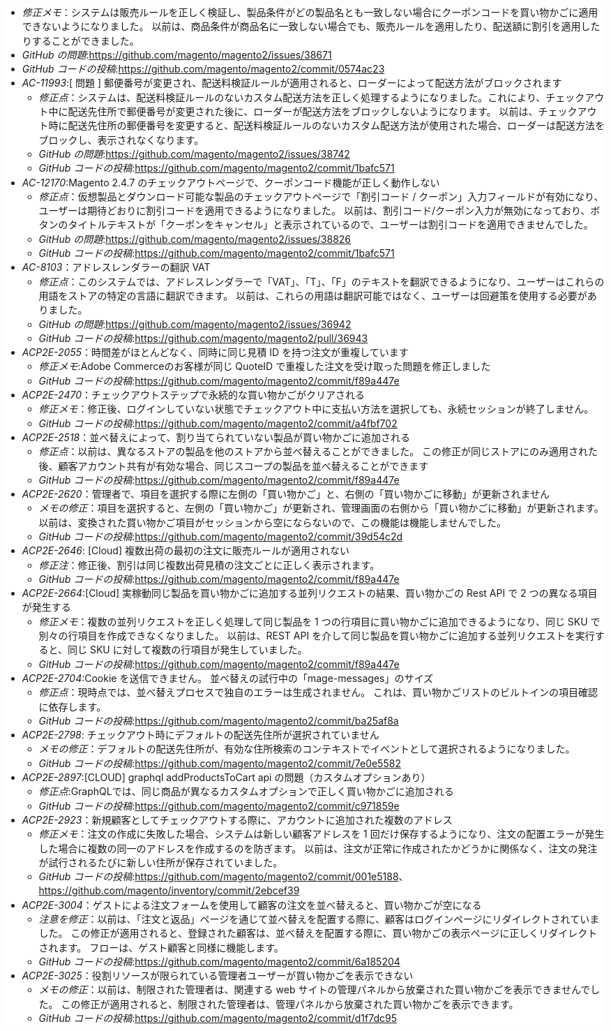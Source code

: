    * _修正メモ_：システムは販売ルールを正しく検証し、製品条件がどの製品名とも一致しない場合にクーポンコードを買い物かごに適用できないようになりました。 以前は、商品条件が商品名に一致しない場合でも、販売ルールを適用したり、配送額に割引を適用したりすることができました。
   * _GitHub の問題_:<https://github.com/magento/magento2/issues/38671>
   * _GitHub コードの投稿_:<https://github.com/magento/magento2/commit/0574ac23>
* _AC-11993_:[ 問題 ] 郵便番号が変更され、配送料検証ルールが適用されると、ローダーによって配送方法がブロックされます
   * _修正点_：システムは、配送料検証ルールのないカスタム配送方法を正しく処理するようになりました。これにより、チェックアウト中に配送先住所で郵便番号が変更された後に、ローダーが配送方法をブロックしないようになります。 以前は、チェックアウト時に配送先住所の郵便番号を変更すると、配送料検証ルールのないカスタム配送方法が使用された場合、ローダーは配送方法をブロックし、表示されなくなります。
   * _GitHub の問題_:<https://github.com/magento/magento2/issues/38742>
   * _GitHub コードの投稿_:<https://github.com/magento/magento2/commit/1bafc571>
* _AC-12170_:Magento 2.4.7 のチェックアウトページで、クーポンコード機能が正しく動作しない
   * _修正点_：仮想製品とダウンロード可能な製品のチェックアウトページで「割引コード / クーポン」入力フィールドが有効になり、ユーザーは期待どおりに割引コードを適用できるようになりました。 以前は、割引コード/クーポン入力が無効になっており、ボタンのタイトルテキストが「クーポンをキャンセル」と表示されているので、ユーザーは割引コードを適用できませんでした。
   * _GitHub の問題_:<https://github.com/magento/magento2/issues/38826>
   * _GitHub コードの投稿_:<https://github.com/magento/magento2/commit/1bafc571>
* _AC-8103_：アドレスレンダラーの翻訳 VAT
   * _修正点_：このシステムでは、アドレスレンダラーで「VAT」、「T」、「F」のテキストを翻訳できるようになり、ユーザーはこれらの用語をストアの特定の言語に翻訳できます。 以前は、これらの用語は翻訳可能ではなく、ユーザーは回避策を使用する必要がありました。
   * _GitHub の問題_:<https://github.com/magento/magento2/issues/36942>
   * _GitHub コードの投稿_:<https://github.com/magento/magento2/pull/36943>
* _ACP2E-2055_：時間差がほとんどなく、同時に同じ見積 ID を持つ注文が重複しています
   * _修正メモ_:Adobe Commerceのお客様が同じ QuoteID で重複した注文を受け取った問題を修正しました
   * _GitHub コードの投稿_:<https://github.com/magento/magento2/commit/f89a447e>
* _ACP2E-2470_：チェックアウトステップで永続的な買い物かごがクリアされる
   * _修正メモ_：修正後、ログインしていない状態でチェックアウト中に支払い方法を選択しても、永続セッションが終了しません。
   * _GitHub コードの投稿_:<https://github.com/magento/magento2/commit/a4fbf702>
* _ACP2E-2518_：並べ替えによって、割り当てられていない製品が買い物かごに追加される
   * _修正点_：以前は、異なるストアの製品を他のストアから並べ替えることができました。 この修正が同じストアにのみ適用された後、顧客アカウント共有が有効な場合、同じスコープの製品を並べ替えることができます
   * _GitHub コードの投稿_:<https://github.com/magento/magento2/commit/f89a447e>
* _ACP2E-2620_：管理者で、項目を選択する際に左側の「買い物かご」と、右側の「買い物かごに移動」が更新されません
   * _メモの修正_：項目を選択すると、左側の「買い物かご」が更新され、管理画面の右側から「買い物かごに移動」が更新されます。 以前は、変換された買い物かご項目がセッションから空にならないので、この機能は機能しませんでした。
   * _GitHub コードの投稿_:<https://github.com/magento/magento2/commit/39d54c2d>
* _ACP2E-2646_: [Cloud] 複数出荷の最初の注文に販売ルールが適用されない
   * _修正注_：修正後、割引は同じ複数出荷見積の注文ごとに正しく表示されます。
   * _GitHub コードの投稿_:<https://github.com/magento/magento2/commit/f89a447e>
* _ACP2E-2664_:[Cloud] 実稼動同じ製品を買い物かごに追加する並列リクエストの結果、買い物かごの Rest API で 2 つの異なる項目が発生する
   * _修正メモ_：複数の並列リクエストを正しく処理して同じ製品を 1 つの行項目に買い物かごに追加できるようになり、同じ SKU で別々の行項目を作成できなくなりました。 以前は、REST API を介して同じ製品を買い物かごに追加する並列リクエストを実行すると、同じ SKU に対して複数の行項目が発生していました。
   * _GitHub コードの投稿_:<https://github.com/magento/magento2/commit/f89a447e>
* _ACP2E-2704_:Cookie を送信できません。 並べ替えの試行中の「mage-messages」のサイズ
   * _修正点_：現時点では、並べ替えプロセスで独自のエラーは生成されません。 これは、買い物かごリストのビルトインの項目確認に依存します。
   * _GitHub コードの投稿_:<https://github.com/magento/magento2/commit/ba25af8a>
* _ACP2E-2798_: チェックアウト時にデフォルトの配送先住所が選択されていません
   * _メモの修正_：デフォルトの配送先住所が、有効な住所検索のコンテキストでイベントとして選択されるようになりました。
   * _GitHub コードの投稿_:<https://github.com/magento/magento2/commit/7e0e5582>
* _ACP2E-2897_:[CLOUD] graphql addProductsToCart api の問題（カスタムオプションあり）
   * _修正点_:GraphQLでは、同じ商品が異なるカスタムオプションで正しく買い物かごに追加される
   * _GitHub コードの投稿_:<https://github.com/magento/magento2/commit/c971859e>
* _ACP2E-2923_：新規顧客としてチェックアウトする際に、アカウントに追加された複数のアドレス
   * _修正メモ_：注文の作成に失敗した場合、システムは新しい顧客アドレスを 1 回だけ保存するようになり、注文の配置エラーが発生した場合に複数の同一のアドレスを作成するのを防ぎます。 以前は、注文が正常に作成されたかどうかに関係なく、注文の発注が試行されるたびに新しい住所が保存されていました。
   * _GitHub コードの投稿_:<https://github.com/magento/magento2/commit/001e5188>、<https://github.com/magento/inventory/commit/2ebcef39>
* _ACP2E-3004_：ゲストによる注文フォームを使用して顧客の注文を並べ替えると、買い物かごが空になる
   * _注意を修正_：以前は、「注文と返品」ページを通じて並べ替えを配置する際に、顧客はログインページにリダイレクトされていました。 この修正が適用されると、登録された顧客は、並べ替えを配置する際に、買い物かごの表示ページに正しくリダイレクトされます。 フローは、ゲスト顧客と同様に機能します。
   * _GitHub コードの投稿_:<https://github.com/magento/magento2/commit/6a185204>
* _ACP2E-3025_：役割リソースが限られている管理者ユーザーが買い物かごを表示できない
   * _メモの修正_：以前は、制限された管理者は、関連する web サイトの管理パネルから放棄された買い物かごを表示できませんでした。 この修正が適用されると、制限された管理者は、管理パネルから放棄された買い物かごを表示できます。
   * _GitHub コードの投稿_:<https://github.com/magento/magento2/commit/d1f7dc95>
